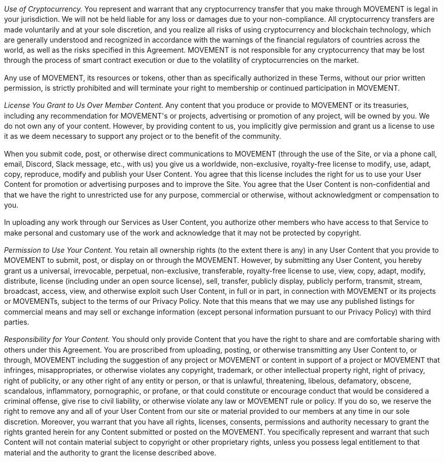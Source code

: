 _Use of Cryptocurrency._ You represent and warrant that any cryptocurrency transfer that you make through MOVEMENT is legal in your jurisdiction. We will not be held liable for any loss or damages due to your non-compliance. All cryptocurrency transfers are made voluntarily and at your sole discretion, and you realize all risks of using cryptocurrency and blockchain technology, which are generally understood and recognized in accordance with the warnings of the financial regulators of countries across the world, as well as the risks specified in this Agreement. MOVEMENT is not responsible for any cryptocurrency that may be lost through the process of smart contract execution or due to the volatility of cryptocurrencies on the market.

Any use of MOVEMENT, its resources or tokens, other than as specifically authorized in these Terms, without our prior written permission, is strictly prohibited and will terminate your right to membership or continued participation in MOVEMENT.

_License You Grant to Us Over Member Content._ Any content that you produce or provide to MOVEMENT or its treasuries, including any recommendation for MOVEMENT's or projects, advertising or promotion of any project, will be owned by you. We do not own any of your content. However, by providing content to us, you implicitly give permission and grant us a license to use it as we deem necessary to support any project or to the benefit of the community.

When you submit code, post, or otherwise direct communications to MOVEMENT (through the use of the Site, or via a phone call, email, Discord, Slack message, etc., with us) you give us a worldwide, non-exclusive, royalty-free license to modify, use, adapt, copy, reproduce, modify and publish your User Content. You agree that this license includes the right for us to use your User Content for promotion or advertising purposes and to improve the Site. You agree that the User Content is non-confidential and that we have the right to unrestricted use for any purpose, commercial or otherwise, without acknowledgment or compensation to you.

In uploading any work through our Services as User Content, you authorize other members who have access to that Service to make personal and customary use of the work and acknowledge that it may not be protected by copyright.

_Permission to Use Your Content._ You retain all ownership rights (to the extent there is any) in any User Content that you provide to MOVEMENT to submit, post, or display on or through the MOVEMENT. However, by submitting any User Content, you hereby grant us a universal, irrevocable, perpetual, non-exclusive, transferable, royalty-free license to use, view, copy, adapt, modify, distribute, license (including under an open source license), sell, transfer, publicly display, publicly perform, transmit, stream, broadcast, access, view, and otherwise exploit such User Content, in full or in part, in connection with MOVEMENT or its projects or MOVEMENTs, subject to the terms of our Privacy Policy. Note that this means that we may use any published listings for commercial means and may sell or exchange information (except personal information pursuant to our Privacy Policy) with third parties.

_Responsibility for Your Content._ You should only provide Content that you have the right to share and are comfortable sharing with others under this Agreement. You are proscribed from uploading, posting, or otherwise transmitting any User Content to, or through, MOVEMENT including the suggestion of any project or MOVEMENT or content in support of a project or MOVEMENT that infringes, misappropriates, or otherwise violates any copyright, trademark, or other intellectual property right, right of privacy, right of publicity, or any other right of any entity or person, or that is unlawful, threatening, libelous, defamatory, obscene, scandalous, inflammatory, pornographic, or profane, or that could constitute or encourage conduct that would be considered a criminal offense, give rise to civil liability, or otherwise violate any law or MOVEMENT rule or policy. If you do so, we reserve the right to remove any and all of your User Content from our site or material provided to our members at any time in our sole discretion. Moreover, you warrant that you have all rights, licenses, consents, permissions and authority necessary to grant the rights granted herein for any Content submitted or posted on the MOVEMENT. You specifically represent and warrant that such Content will not contain material subject to copyright or other proprietary rights, unless you possess legal entitlement to that material and the authority to grant the license described above.
